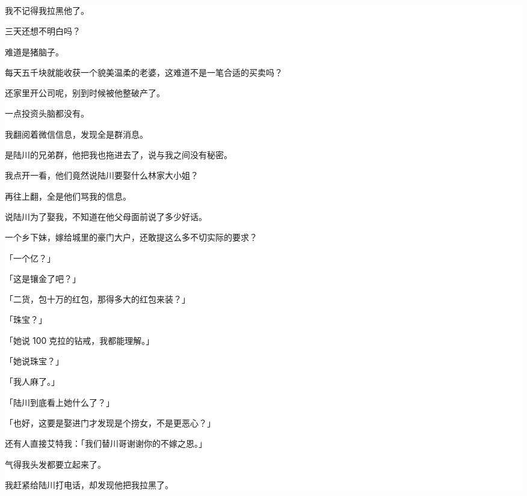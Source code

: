 我不记得我拉黑他了。


三天还想不明白吗？


难道是猪脑子。


每天五千块就能收获一个貌美温柔的老婆，这难道不是一笔合适的买卖吗？


还家里开公司呢，别到时候被他整破产了。


一点投资头脑都没有。


我翻阅着微信信息，发现全是群消息。


是陆川的兄弟群，他把我也拖进去了，说与我之间没有秘密。


我点开一看，他们竟然说陆川要娶什么林家大小姐？



再往上翻，全是他们骂我的信息。


说陆川为了娶我，不知道在他父母面前说了多少好话。


一个乡下妹，嫁给城里的豪门大户，还敢提这么多不切实际的要求？


「一个亿？」


「这是镶金了吧？」


「二货，包十万的红包，那得多大的红包来装？」


「珠宝？」


「她说 100 克拉的钻戒，我都能理解。」


「她说珠宝？」


「我人麻了。」


「陆川到底看上她什么了？」


「也好，这要是娶进门才发现是个捞女，不是更恶心？」


还有人直接艾特我：「我们替川哥谢谢你的不嫁之恩。」


气得我头发都要立起来了。


我赶紧给陆川打电话，却发现他把我拉黑了。


